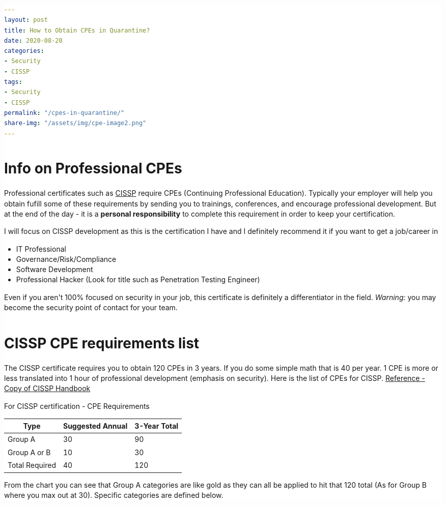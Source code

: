 ```yaml
---
layout: post
title: How to Obtain CPEs in Quarantine?
date: 2020-08-20
categories:
- Security
- CISSP
tags:
- Security
- CISSP
permalink: "/cpes-in-quarantine/"
share-img: "/assets/img/cpe-image2.png"
---
```

# Info on Professional CPEs
Professional certificates such as [CISSP](https://www.isc2.org/Certifications/CISSP) require CPEs (Continuing Professional Education). Typically your employer will help you obtain fufill some of these requirements by sending you to trainings, conferences, and encourage professional development. But at the end of the day - it is a **personal responsibility** to complete this requirement in order to keep your certification. 

I will focus on CISSP development as this is the certification I have and I definitely recommend it if you want to get a job/career in 
- IT Professional
- Governance/Risk/Compliance
- Software Development
- Professional Hacker (Look for title such as Penetration Testing Engineer)

Even if you aren't 100% focused on security in your job, this certificate is definitely a differentiator in the field. *Warning:* you may become the security point of contact for your team. 

# CISSP CPE requirements list

The CISSP certificate requires you to obtain 120 CPEs in 3 years. If you do some simple math that is 40 per year. 1 CPE is more or less translated into 1 hour of professional development (emphasis on security). Here is the list of CPEs for CISSP. [Reference - Copy of CISSP Handbook](https://www.isc2.org/-/media/ISC2/Certifications/CPE/CPE---Handbook.ashx)

For CISSP certification - CPE Requirements

| Type | Suggested Annual | 3-Year Total |
| ----------- | ----------- | ----------- |
| Group A | 30 | 90 |
| Group A or B | 10 | 30 |
| Total Required | 40 | 120 |

From the chart you can see that Group A categories are like gold as they can all be applied to hit that 120 total (As for Group B where you max out at 30). Specific categories are defined below.
